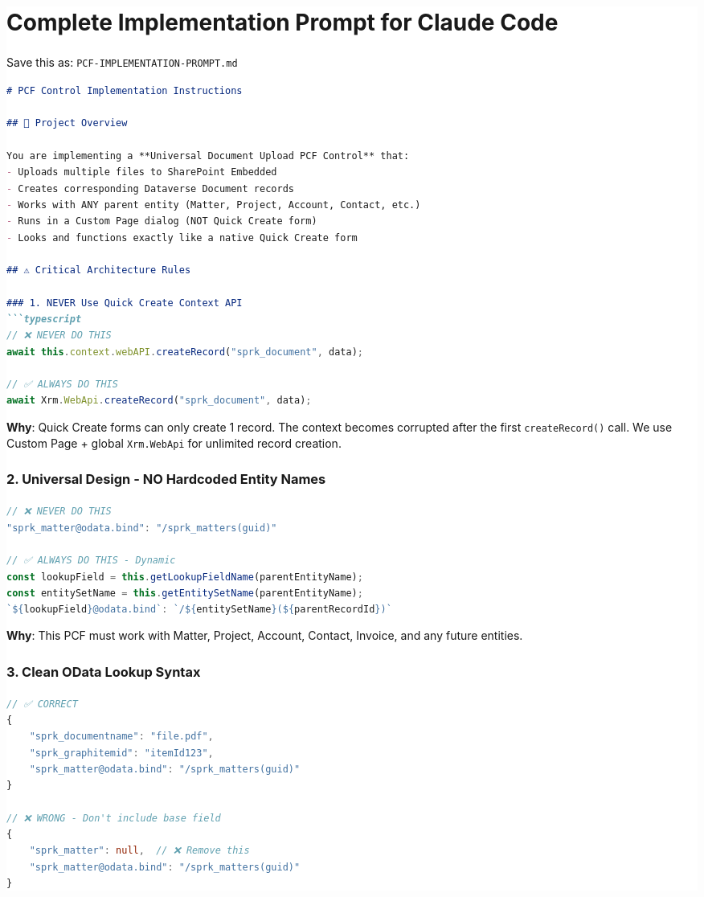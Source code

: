 # Complete Implementation Prompt for Claude Code

Save this as: `PCF-IMPLEMENTATION-PROMPT.md`

```markdown
# PCF Control Implementation Instructions

## 🎯 Project Overview

You are implementing a **Universal Document Upload PCF Control** that:
- Uploads multiple files to SharePoint Embedded
- Creates corresponding Dataverse Document records
- Works with ANY parent entity (Matter, Project, Account, Contact, etc.)
- Runs in a Custom Page dialog (NOT Quick Create form)
- Looks and functions exactly like a native Quick Create form

## ⚠️ Critical Architecture Rules

### 1. NEVER Use Quick Create Context API
```typescript
// ❌ NEVER DO THIS
await this.context.webAPI.createRecord("sprk_document", data);

// ✅ ALWAYS DO THIS
await Xrm.WebApi.createRecord("sprk_document", data);
```

**Why**: Quick Create forms can only create 1 record. The context becomes corrupted after the first `createRecord()` call. We use Custom Page + global `Xrm.WebApi` for unlimited record creation.

### 2. Universal Design - NO Hardcoded Entity Names
```typescript
// ❌ NEVER DO THIS
"sprk_matter@odata.bind": "/sprk_matters(guid)"

// ✅ ALWAYS DO THIS - Dynamic
const lookupField = this.getLookupFieldName(parentEntityName);
const entitySetName = this.getEntitySetName(parentEntityName);
`${lookupField}@odata.bind`: `/${entitySetName}(${parentRecordId})`
```

**Why**: This PCF must work with Matter, Project, Account, Contact, Invoice, and any future entities.

### 3. Clean OData Lookup Syntax
```typescript
// ✅ CORRECT
{
    "sprk_documentname": "file.pdf",
    "sprk_graphitemid": "itemId123",
    "sprk_matter@odata.bind": "/sprk_matters(guid)"
}

// ❌ WRONG - Don't include base field
{
    "sprk_matter": null,  // ❌ Remove this
    "sprk_matter@odata.bind": "/sprk_matters(guid)"
}
```
